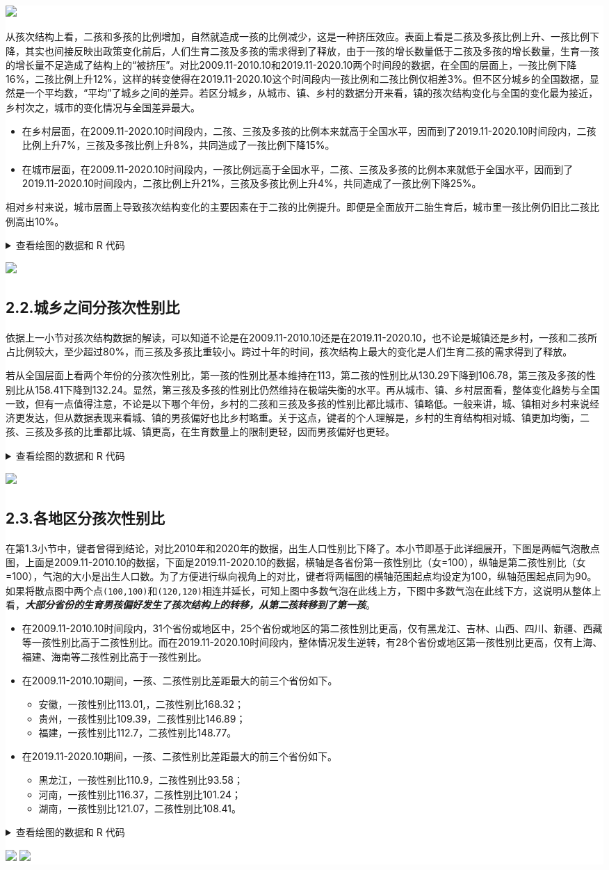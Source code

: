 ![](https://yuanfan.rbind.io/images/2023/2023-06-20-06.png)

从孩次结构上看，二孩和多孩的比例增加，自然就造成一孩的比例减少，这是一种挤压效应。表面上看是二孩及多孩比例上升、一孩比例下降，其实也间接反映出政策变化前后，人们生育二孩及多孩的需求得到了释放，由于一孩的增长数量低于二孩及多孩的增长数量，生育一孩的增长量不足造成了结构上的“被挤压”。对比2009.11-2010.10和2019.11-2020.10两个时间段的数据，在全国的层面上，一孩比例下降16%，二孩比例上升12%，这样的转变使得在2019.11-2020.10这个时间段内一孩比例和二孩比例仅相差3%。但不区分城乡的全国数据，显然是一个平均数，“平均”了城乡之间的差异。若区分城乡，从城市、镇、乡村的数据分开来看，镇的孩次结构变化与全国的变化最为接近，乡村次之，城市的变化情况与全国差异最大。

+ 在乡村层面，在2009.11-2020.10时间段内，二孩、三孩及多孩的比例本来就高于全国水平，因而到了2019.11-2020.10时间段内，二孩比例上升7%，三孩及多孩比例上升8%，共同造成了一孩比例下降15%。

+ 在城市层面，在2009.11-2020.10时间段内，一孩比例远高于全国水平，二孩、三孩及多孩的比例本来就低于全国水平，因而到了2019.11-2020.10时间段内，二孩比例上升21%，三孩及多孩比例上升4%，共同造成了一孩比例下降25%。

相对乡村来说，城市层面上导致孩次结构变化的主要因素在于二孩的比例提升。即便是全面放开二胎生育后，城市里一孩比例仍旧比二孩比例高出10%。

<details><summary>查看绘图的数据和 R 代码</summary></details>

![](https://yuanfan.rbind.io/images/2023/2023-06-20-07.png)

## 2.2.城乡之间分孩次性别比

依据上一小节对孩次结构数据的解读，可以知道不论是在2009.11-2010.10还是在2019.11-2020.10，也不论是城镇还是乡村，一孩和二孩所占比例较大，至少超过80%，而三孩及多孩比重较小。跨过十年的时间，孩次结构上最大的变化是人们生育二孩的需求得到了释放。

若从全国层面上看两个年份的分孩次性别比，第一孩的性别比基本维持在113，第二孩的性别比从130.29下降到106.78，第三孩及多孩的性别比从158.41下降到132.24。显然，第三孩及多孩的性别比仍然维持在极端失衡的水平。再从城市、镇、乡村层面看，整体变化趋势与全国一致，但有一点值得注意，不论是以下哪个年份，乡村的二孩和三孩及多孩的性别比都比城市、镇略低。一般来讲，城、镇相对乡村来说经济更发达，但从数据表现来看城、镇的男孩偏好也比乡村略重。关于这点，键者的个人理解是，乡村的生育结构相对城、镇更加均衡，二孩、三孩及多孩的比重都比城、镇更高，在生育数量上的限制更轻，因而男孩偏好也更轻。

<details><summary>查看绘图的数据和 R 代码</summary></details>

![](https://yuanfan.rbind.io/images/2023/2023-06-20-08.png)

## 2.3.各地区分孩次性别比

在第1.3小节中，键者曾得到结论，对比2010年和2020年的数据，出生人口性别比下降了。本小节即基于此详细展开，下图是两幅气泡散点图，上面是2009.11-2010.10的数据，下面是2019.11-2020.10的数据，横轴是各省份第一孩性别比（女=100），纵轴是第二孩性别比（女=100），气泡的大小是出生人口数。为了方便进行纵向视角上的对比，键者将两幅图的横轴范围起点均设定为100，纵轴范围起点同为90。如果将散点图中两个点`(100,100)`和`(120,120)`相连并延长，可知上图中多数气泡在此线上方，下图中多数气泡在此线下方，这说明从整体上看，***大部分省份的生育男孩偏好发生了孩次结构上的转移，从第二孩转移到了第一孩***。

+ 在2009.11-2010.10时间段内，31个省份或地区中，25个省份或地区的第二孩性别比更高，仅有黑龙江、吉林、山西、四川、新疆、西藏等一孩性别比高于二孩性别比。而在2019.11-2020.10时间段内，整体情况发生逆转，有28个省份或地区第一孩性别比更高，仅有上海、福建、海南等二孩性别比高于一孩性别比。

+ 在2009.11-2010.10期间，一孩、二孩性别比差距最大的前三个省份如下。
  - 安徽，一孩性别比113.01,，二孩性别比168.32；
  - 贵州，一孩性别比109.39，二孩性别比146.89；
  - 福建，一孩性别比112.7，二孩性别比148.77。
  
+ 在2019.11-2020.10期间，一孩、二孩性别比差距最大的前三个省份如下。
  - 黑龙江，一孩性别比110.9，二孩性别比93.58；
  - 河南，一孩性别比116.37，二孩性别比101.24；
  - 湖南，一孩性别比121.07，二孩性别比108.41。

<details><summary>查看绘图的数据和 R 代码</summary></details>

![](https://yuanfan.rbind.io/images/2023/2023-06-20-09.png)
![](https://yuanfan.rbind.io/images/2023/2023-06-20-10.png)
